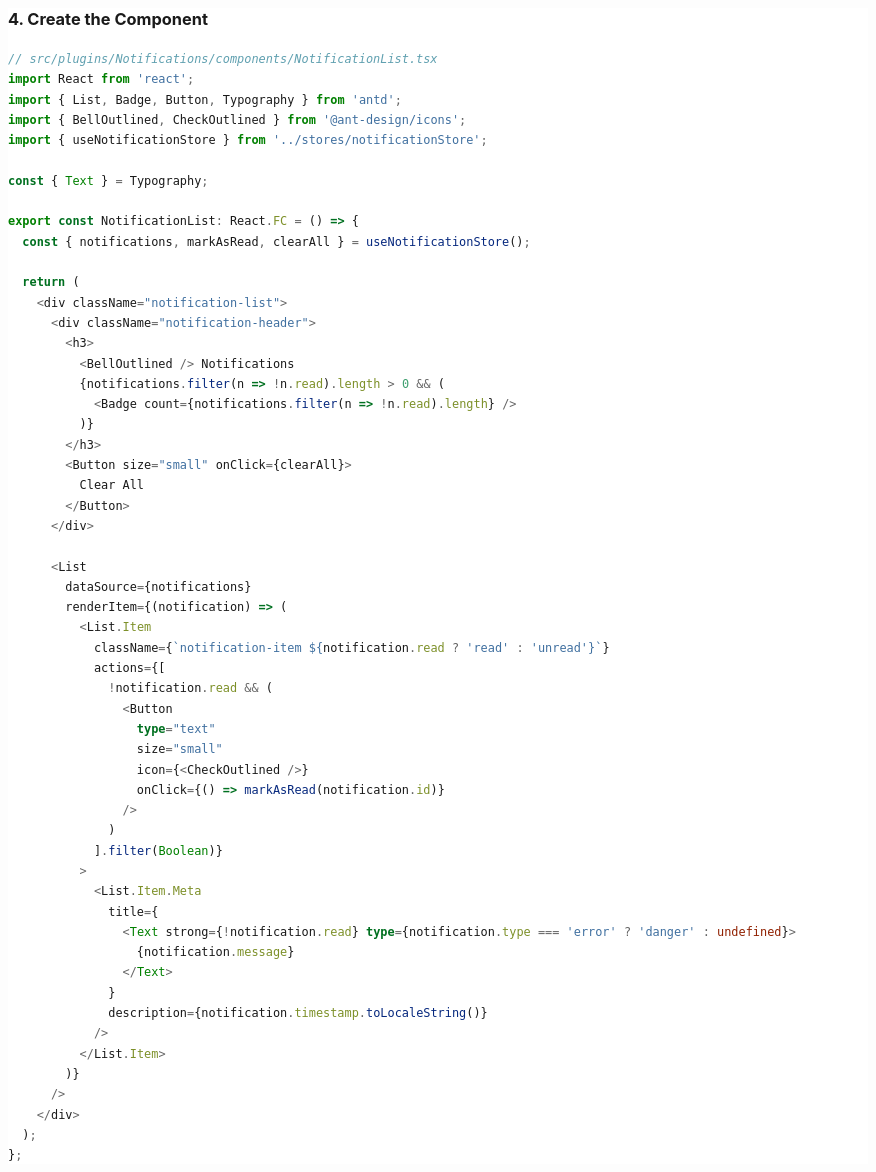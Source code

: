 ### 4. Create the Component
```typescript
// src/plugins/Notifications/components/NotificationList.tsx
import React from 'react';
import { List, Badge, Button, Typography } from 'antd';
import { BellOutlined, CheckOutlined } from '@ant-design/icons';
import { useNotificationStore } from '../stores/notificationStore';

const { Text } = Typography;

export const NotificationList: React.FC = () => {
  const { notifications, markAsRead, clearAll } = useNotificationStore();

  return (
    <div className="notification-list">
      <div className="notification-header">
        <h3>
          <BellOutlined /> Notifications
          {notifications.filter(n => !n.read).length > 0 && (
            <Badge count={notifications.filter(n => !n.read).length} />
          )}
        </h3>
        <Button size="small" onClick={clearAll}>
          Clear All
        </Button>
      </div>

      <List
        dataSource={notifications}
        renderItem={(notification) => (
          <List.Item
            className={`notification-item ${notification.read ? 'read' : 'unread'}`}
            actions={[
              !notification.read && (
                <Button
                  type="text"
                  size="small"
                  icon={<CheckOutlined />}
                  onClick={() => markAsRead(notification.id)}
                />
              )
            ].filter(Boolean)}
          >
            <List.Item.Meta
              title={
                <Text strong={!notification.read} type={notification.type === 'error' ? 'danger' : undefined}>
                  {notification.message}
                </Text>
              }
              description={notification.timestamp.toLocaleString()}
            />
          </List.Item>
        )}
      />
    </div>
  );
};
```
